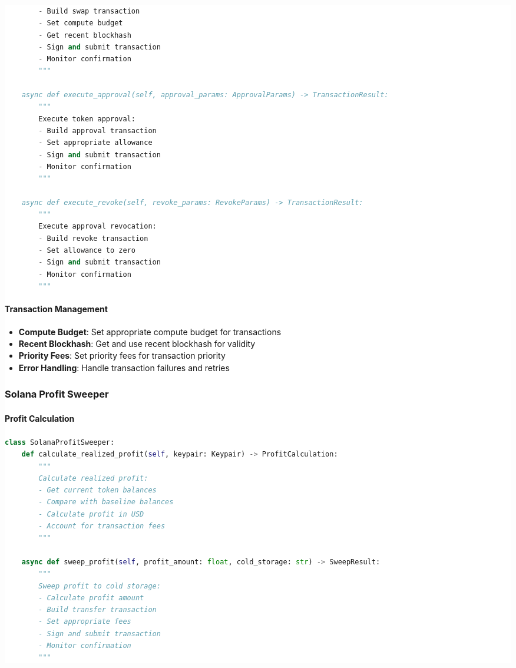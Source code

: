 ```python
        - Build swap transaction
        - Set compute budget
        - Get recent blockhash
        - Sign and submit transaction
        - Monitor confirmation
        """
    
    async def execute_approval(self, approval_params: ApprovalParams) -> TransactionResult:
        """
        Execute token approval:
        - Build approval transaction
        - Set appropriate allowance
        - Sign and submit transaction
        - Monitor confirmation
        """
    
    async def execute_revoke(self, revoke_params: RevokeParams) -> TransactionResult:
        """
        Execute approval revocation:
        - Build revoke transaction
        - Set allowance to zero
        - Sign and submit transaction
        - Monitor confirmation
        """
```

#### Transaction Management
- **Compute Budget**: Set appropriate compute budget for transactions
- **Recent Blockhash**: Get and use recent blockhash for validity
- **Priority Fees**: Set priority fees for transaction priority
- **Error Handling**: Handle transaction failures and retries

### Solana Profit Sweeper

#### Profit Calculation
```python
class SolanaProfitSweeper:
    def calculate_realized_profit(self, keypair: Keypair) -> ProfitCalculation:
        """
        Calculate realized profit:
        - Get current token balances
        - Compare with baseline balances
        - Calculate profit in USD
        - Account for transaction fees
        """
    
    async def sweep_profit(self, profit_amount: float, cold_storage: str) -> SweepResult:
        """
        Sweep profit to cold storage:
        - Calculate profit amount
        - Build transfer transaction
        - Set appropriate fees
        - Sign and submit transaction
        - Monitor confirmation
        """
```
